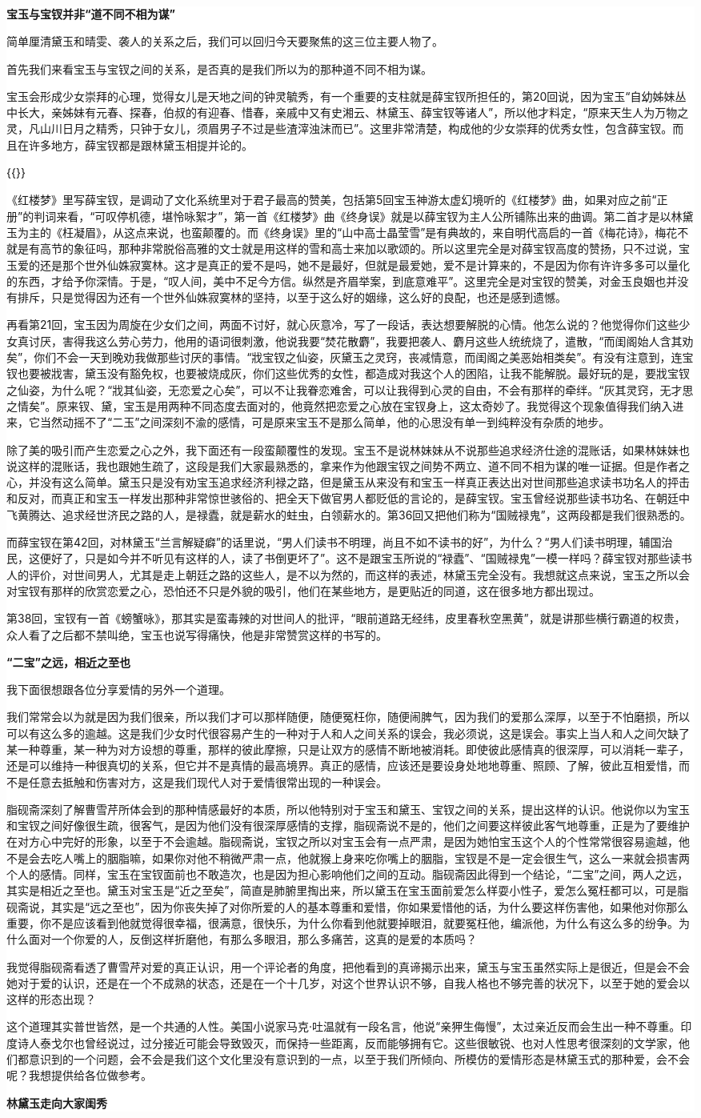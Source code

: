 **宝玉与宝钗并非“道不同不相为谋”**

简单厘清黛玉和晴雯、袭人的关系之后，我们可以回归今天要聚焦的这三位主要人物了。

首先我们来看宝玉与宝钗之间的关系，是否真的是我们所以为的那种道不同不相为谋。

宝玉会形成少女崇拜的心理，觉得女儿是天地之间的钟灵毓秀，有一个重要的支柱就是薛宝钗所担任的，第20回说，因为宝玉“自幼姊妹丛中长大，亲姊妹有元春、探春，伯叔的有迎春、惜春，亲戚中又有史湘云、林黛玉、薛宝钗等诸人”，所以他才料定，“原来天生人为万物之灵，凡山川日月之精秀，只钟于女儿，须眉男子不过是些渣滓浊沫而已”。这里非常清楚，构成他的少女崇拜的优秀女性，包含薛宝钗。而且在许多地方，薛宝钗都是跟林黛玉相提并论的。

{{<img src="http://image.thepaper.cn/www/image/6/888/60.jpg" alt="">}}

《红楼梦》里写薛宝钗，是调动了文化系统里对于君子最高的赞美，包括第5回宝玉神游太虚幻境听的《红楼梦》曲，如果对应之前“正册”的判词来看，“可叹停机德，堪怜咏絮才”，第一首《红楼梦》曲《终身误》就是以薛宝钗为主人公所铺陈出来的曲调。第二首才是以林黛玉为主的《枉凝眉》，从这点来说，也蛮颠覆的。而《终身误》里的“山中高士晶莹雪”是有典故的，来自明代高启的一首《梅花诗》，梅花不就是有高节的象征吗，那种非常脱俗高雅的文士就是用这样的雪和高士来加以歌颂的。所以这里完全是对薛宝钗高度的赞扬，只不过说，宝玉爱的还是那个世外仙姝寂寞林。这才是真正的爱不是吗，她不是最好，但就是最爱她，爱不是计算来的，不是因为你有许许多多可以量化的东西，才给予你深情。于是，“叹人间，美中不足今方信。纵然是齐眉举案，到底意难平”。这里完全是对宝钗的赞美，对金玉良姻也并没有排斥，只是觉得因为还有一个世外仙姝寂寞林的坚持，以至于这么好的姻缘，这么好的良配，也还是感到遗憾。

再看第21回，宝玉因为周旋在少女们之间，两面不讨好，就心灰意冷，写了一段话，表达想要解脱的心情。他怎么说的？他觉得你们这些少女真讨厌，害得我这么劳心劳力，他用的语词很刺激，他说我要“焚花散麝”，我要把袭人、麝月这些人统统烧了，遣散，“而闺阁始人含其劝矣”，你们不会一天到晚劝我做那些讨厌的事情。“戕宝钗之仙姿，灰黛玉之灵窍，丧减情意，而闺阁之美恶始相类矣”。有没有注意到，连宝钗也要被戕害，黛玉没有豁免权，也要被烧成灰，你们这些优秀的女性，都造成对我这个人的困陷，让我不能解脱。最好玩的是，要戕宝钗之仙姿，为什么呢？“戕其仙姿，无恋爱之心矣”，可以不让我眷恋难舍，可以让我得到心灵的自由，不会有那样的牵绊。“灰其灵窍，无才思之情矣”。原来钗、黛，宝玉是用两种不同态度去面对的，他竟然把恋爱之心放在宝钗身上，这太奇妙了。我觉得这个现象值得我们纳入进来，它当然动摇不了“二玉”之间深刻不渝的感情，可是原来宝玉不是那么简单，他的心思没有单一到纯粹没有杂质的地步。

除了美的吸引而产生恋爱之心之外，我下面还有一段蛮颠覆性的发现。宝玉不是说林妹妹从不说那些追求经济仕途的混账话，如果林妹妹也说这样的混账话，我也跟她生疏了，这段是我们大家最熟悉的，拿来作为他跟宝钗之间势不两立、道不同不相为谋的唯一证据。但是作者之心，并没有这么简单。黛玉只是没有劝宝玉追求经济利禄之路，但是黛玉从来没有和宝玉一样真正表达出对世间那些追求读书功名人的抨击和反对，而真正和宝玉一样发出那种非常惊世骇俗的、把全天下做官男人都贬低的言论的，是薛宝钗。宝玉曾经说那些读书功名、在朝廷中飞黄腾达、追求经世济民之路的人，是禄蠹，就是薪水的蛀虫，白领薪水的。第36回又把他们称为“国贼禄鬼”，这两段都是我们很熟悉的。

而薛宝钗在第42回，对林黛玉“兰言解疑癖”的话里说，“男人们读书不明理，尚且不如不读书的好”，为什么？“男人们读书明理，辅国治民，这便好了，只是如今并不听见有这样的人，读了书倒更坏了”。这不是跟宝玉所说的“禄蠹”、“国贼禄鬼”一模一样吗？薛宝钗对那些读书人的评价，对世间男人，尤其是走上朝廷之路的这些人，是不以为然的，而这样的表述，林黛玉完全没有。我想就这点来说，宝玉之所以会对宝钗有那样的欣赏恋爱之心，恐怕还不只是外貌的吸引，他们在某些地方，是更贴近的同道，这在很多地方都出现过。

第38回，宝钗有一首《螃蟹咏》，那其实是蛮毒辣的对世间人的批评，“眼前道路无经纬，皮里春秋空黑黄”，就是讲那些横行霸道的权贵，众人看了之后都不禁叫绝，宝玉也说写得痛快，他是非常赞赏这样的书写的。

**“二宝”之远，相近之至也**

我下面很想跟各位分享爱情的另外一个道理。

我们常常会以为就是因为我们很亲，所以我们才可以那样随便，随便冤枉你，随便闹脾气，因为我们的爱那么深厚，以至于不怕磨损，所以可以有这么多的逾越。这是我们少女时代很容易产生的一种对于人和人之间关系的误会，我必须说，这是误会。事实上当人和人之间欠缺了某一种尊重，某一种为对方设想的尊重，那样的彼此摩擦，只是让双方的感情不断地被消耗。即使彼此感情真的很深厚，可以消耗一辈子，还是可以维持一种很真切的关系，但它并不是真情的最高境界。真正的感情，应该还是要设身处地地尊重、照顾、了解，彼此互相爱惜，而不是任意去抵触和伤害对方，这是我们现代人对于爱情很常出现的一种误会。

脂砚斋深刻了解曹雪芹所体会到的那种情感最好的本质，所以他特别对于宝玉和黛玉、宝钗之间的关系，提出这样的认识。他说你以为宝玉和宝钗之间好像很生疏，很客气，是因为他们没有很深厚感情的支撑，脂砚斋说不是的，他们之间要这样彼此客气地尊重，正是为了要维护在对方心中完好的形象，以至于不会逾越。脂砚斋说，宝钗之所以对宝玉会有一点严肃，是因为她怕宝玉这个人的个性常常很容易逾越，他不是会去吃人嘴上的胭脂嘛，如果你对他不稍微严肃一点，他就猴上身来吃你嘴上的胭脂，宝钗是不是一定会很生气，这么一来就会损害两个人的感情。同样，宝玉在宝钗面前也不敢造次，也是因为担心影响他们之间的互动。脂砚斋因此得到一个结论，“二宝”之间，两人之远，其实是相近之至也。黛玉对宝玉是“近之至矣”，简直是肺腑里掏出来，所以黛玉在宝玉面前爱怎么样耍小性子，爱怎么冤枉都可以，可是脂砚斋说，其实是“远之至也”，因为你丧失掉了对你所爱的人的基本尊重和爱惜，你如果爱惜他的话，为什么要这样伤害他，如果他对你那么重要，你不是应该看到他就觉得很幸福，很满意，很快乐，为什么你看到他就要掉眼泪，就要冤枉他，编派他，为什么有这么多的纷争。为什么面对一个你爱的人，反倒这样折磨他，有那么多眼泪，那么多痛苦，这真的是爱的本质吗？

我觉得脂砚斋看透了曹雪芹对爱的真正认识，用一个评论者的角度，把他看到的真谛揭示出来，黛玉与宝玉虽然实际上是很近，但是会不会她对于爱的认识，还是在一个不成熟的状态，还是在一个十几岁，对这个世界认识不够，自我人格也不够完善的状况下，以至于她的爱会以这样的形态出现？

这个道理其实普世皆然，是一个共通的人性。美国小说家马克·吐温就有一段名言，他说“亲狎生侮慢”，太过亲近反而会生出一种不尊重。印度诗人泰戈尔也曾经说过，过分接近可能会导致毁灭，而保持一些距离，反而能够拥有它。这些很敏锐、也对人性思考很深刻的文学家，他们都意识到的一个问题，会不会是我们这个文化里没有意识到的一点，以至于我们所倾向、所模仿的爱情形态是林黛玉式的那种爱，会不会呢？我想提供给各位做参考。

**林黛玉走向大家闺秀**
